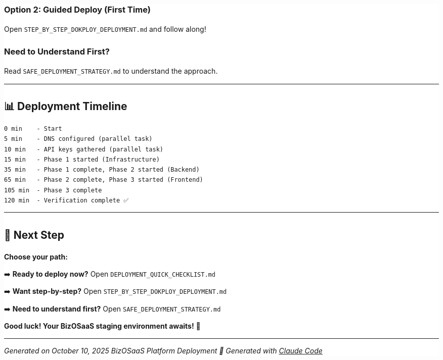 ### **Option 2: Guided Deploy (First Time)**
Open `STEP_BY_STEP_DOKPLOY_DEPLOYMENT.md` and follow along!

### **Need to Understand First?**
Read `SAFE_DEPLOYMENT_STRATEGY.md` to understand the approach.

---

## 📊 Deployment Timeline

```
0 min    - Start
5 min    - DNS configured (parallel task)
10 min   - API keys gathered (parallel task)
15 min   - Phase 1 started (Infrastructure)
35 min   - Phase 1 complete, Phase 2 started (Backend)
65 min   - Phase 2 complete, Phase 3 started (Frontend)
105 min  - Phase 3 complete
120 min  - Verification complete ✅
```

---

## 🎯 Next Step

**Choose your path:**

➡️ **Ready to deploy now?** Open `DEPLOYMENT_QUICK_CHECKLIST.md`

➡️ **Want step-by-step?** Open `STEP_BY_STEP_DOKPLOY_DEPLOYMENT.md`

➡️ **Need to understand first?** Open `SAFE_DEPLOYMENT_STRATEGY.md`

**Good luck! Your BizOSaaS staging environment awaits!** 🚀

---

*Generated on October 10, 2025*
*BizOSaaS Platform Deployment*
*🤖 Generated with [Claude Code](https://claude.com/claude-code)*
